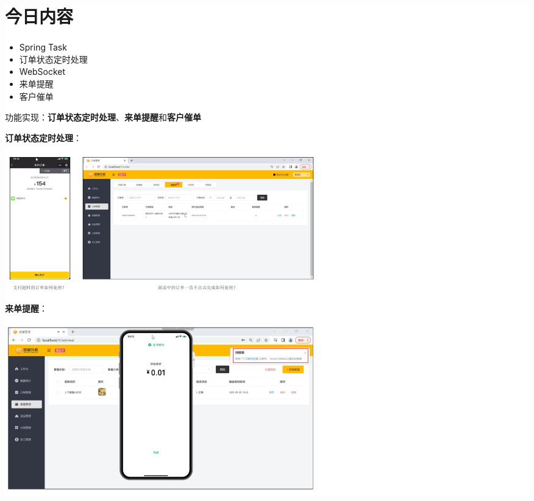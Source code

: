 # 今日内容

- Spring Task
- 订单状态定时处理
- WebSocket
- 来单提醒
- 客户催单

功能实现：**订单状态定时处理**、**来单提醒**和**客户催单**

**订单状态定时处理**：

<img src="assets/image1.png" alt="image1" style="zoom:50%;" /> 



**来单提醒**：

<img src="assets/image2.png" alt="image2" style="zoom:50%;" /> 
